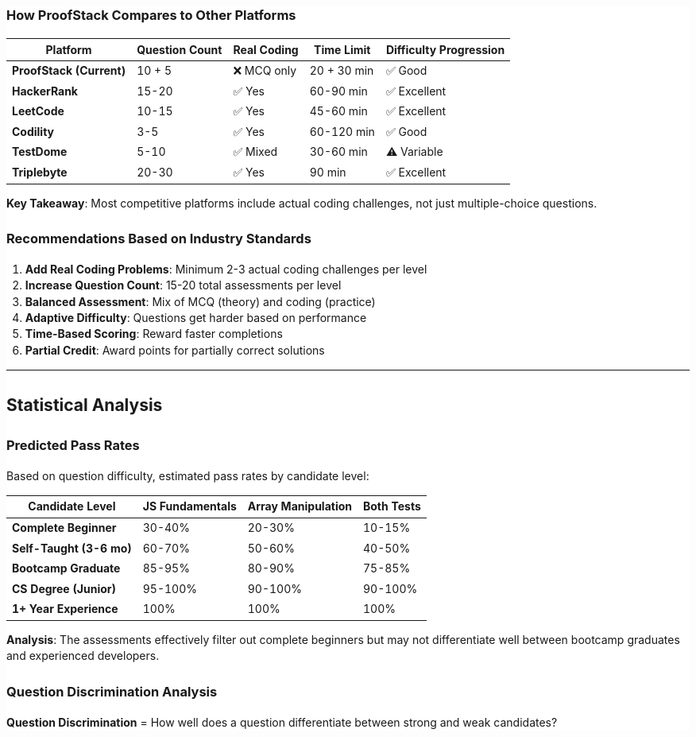 ### How ProofStack Compares to Other Platforms

| Platform | Question Count | Real Coding | Time Limit | Difficulty Progression |
|----------|---------------|-------------|------------|----------------------|
| **ProofStack (Current)** | 10 + 5 | ❌ MCQ only | 20 + 30 min | ✅ Good |
| **HackerRank** | 15-20 | ✅ Yes | 60-90 min | ✅ Excellent |
| **LeetCode** | 10-15 | ✅ Yes | 45-60 min | ✅ Excellent |
| **Codility** | 3-5 | ✅ Yes | 60-120 min | ✅ Good |
| **TestDome** | 5-10 | ✅ Mixed | 30-60 min | ⚠️ Variable |
| **Triplebyte** | 20-30 | ✅ Yes | 90 min | ✅ Excellent |

**Key Takeaway**: Most competitive platforms include actual coding challenges, not just multiple-choice questions.

### Recommendations Based on Industry Standards

1. **Add Real Coding Problems**: Minimum 2-3 actual coding challenges per level
2. **Increase Question Count**: 15-20 total assessments per level
3. **Balanced Assessment**: Mix of MCQ (theory) and coding (practice)
4. **Adaptive Difficulty**: Questions get harder based on performance
5. **Time-Based Scoring**: Reward faster completions
6. **Partial Credit**: Award points for partially correct solutions

---

## Statistical Analysis

### Predicted Pass Rates

Based on question difficulty, estimated pass rates by candidate level:

| Candidate Level | JS Fundamentals | Array Manipulation | Both Tests |
|----------------|----------------|-------------------|-----------|
| **Complete Beginner** | 30-40% | 20-30% | 10-15% |
| **Self-Taught (3-6 mo)** | 60-70% | 50-60% | 40-50% |
| **Bootcamp Graduate** | 85-95% | 80-90% | 75-85% |
| **CS Degree (Junior)** | 95-100% | 90-100% | 90-100% |
| **1+ Year Experience** | 100% | 100% | 100% |

**Analysis**: The assessments effectively filter out complete beginners but may not differentiate well between bootcamp graduates and experienced developers.

### Question Discrimination Analysis

**Question Discrimination** = How well does a question differentiate between strong and weak candidates?
